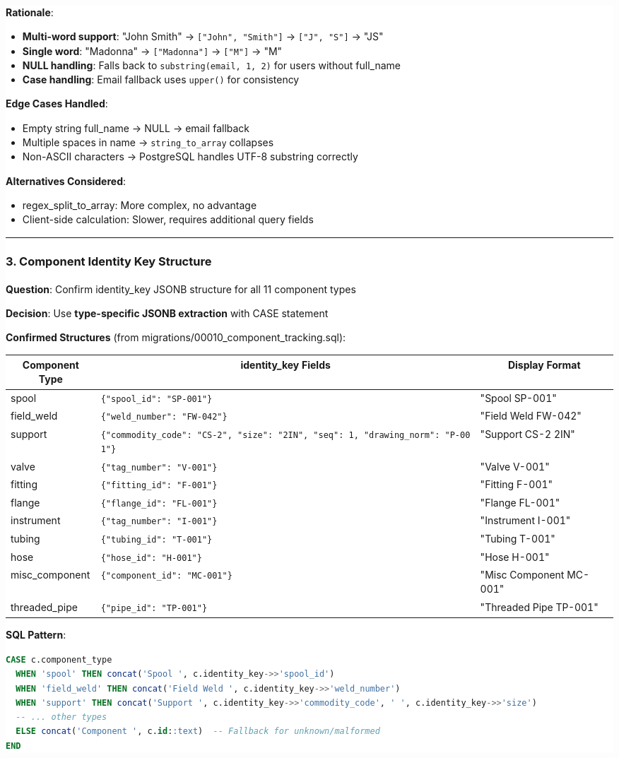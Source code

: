 **Rationale**:
- **Multi-word support**: "John Smith" → `["John", "Smith"]` → `["J", "S"]` → "JS"
- **Single word**: "Madonna" → `["Madonna"]` → `["M"]` → "M"
- **NULL handling**: Falls back to `substring(email, 1, 2)` for users without full_name
- **Case handling**: Email fallback uses `upper()` for consistency

**Edge Cases Handled**:
- Empty string full_name → NULL → email fallback
- Multiple spaces in name → `string_to_array` collapses
- Non-ASCII characters → PostgreSQL handles UTF-8 substring correctly

**Alternatives Considered**:
- regex_split_to_array: More complex, no advantage
- Client-side calculation: Slower, requires additional query fields

---

### 3. Component Identity Key Structure

**Question**: Confirm identity_key JSONB structure for all 11 component types

**Decision**: Use **type-specific JSONB extraction** with CASE statement

**Confirmed Structures** (from migrations/00010_component_tracking.sql):

| Component Type | identity_key Fields | Display Format |
|----------------|---------------------|----------------|
| spool | `{"spool_id": "SP-001"}` | "Spool SP-001" |
| field_weld | `{"weld_number": "FW-042"}` | "Field Weld FW-042" |
| support | `{"commodity_code": "CS-2", "size": "2IN", "seq": 1, "drawing_norm": "P-001"}` | "Support CS-2 2IN" |
| valve | `{"tag_number": "V-001"}` | "Valve V-001" |
| fitting | `{"fitting_id": "F-001"}` | "Fitting F-001" |
| flange | `{"flange_id": "FL-001"}` | "Flange FL-001" |
| instrument | `{"tag_number": "I-001"}` | "Instrument I-001" |
| tubing | `{"tubing_id": "T-001"}` | "Tubing T-001" |
| hose | `{"hose_id": "H-001"}` | "Hose H-001" |
| misc_component | `{"component_id": "MC-001"}` | "Misc Component MC-001" |
| threaded_pipe | `{"pipe_id": "TP-001"}` | "Threaded Pipe TP-001" |

**SQL Pattern**:
```sql
CASE c.component_type
  WHEN 'spool' THEN concat('Spool ', c.identity_key->>'spool_id')
  WHEN 'field_weld' THEN concat('Field Weld ', c.identity_key->>'weld_number')
  WHEN 'support' THEN concat('Support ', c.identity_key->>'commodity_code', ' ', c.identity_key->>'size')
  -- ... other types
  ELSE concat('Component ', c.id::text)  -- Fallback for unknown/malformed
END
```

